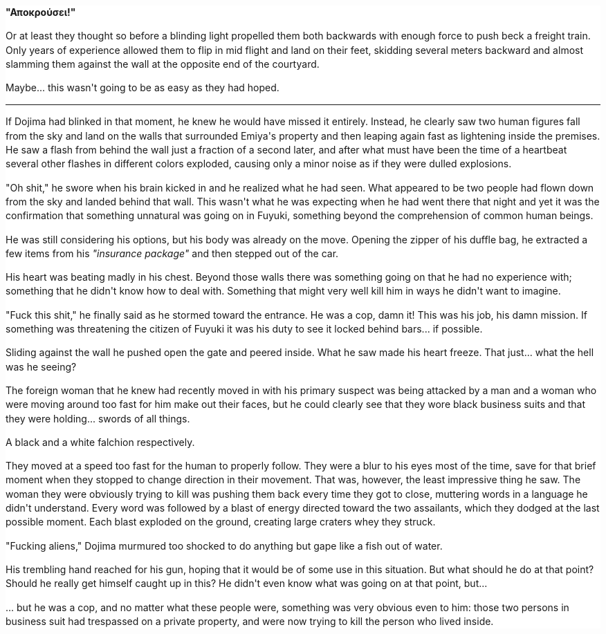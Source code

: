 **"Αποκρούσει!"**

Or at least they thought so before a blinding light propelled them both backwards with enough force to push beck a freight train. Only years of experience allowed them to flip in mid flight and land on their feet, skidding several meters backward and almost slamming them against the wall at the opposite end of the courtyard.

Maybe... this wasn't going to be as easy as they had hoped.

------------------------------------------------------------------------

If Dojima had blinked in that moment, he knew he would have missed it entirely. Instead, he clearly saw two human figures fall from the sky and land on the walls that surrounded Emiya's property and then leaping again fast as lightening inside the premises. He saw a flash from behind the wall just a fraction of a second later, and after what must have been the time of a heartbeat several other flashes in different colors exploded, causing only a minor noise as if they were dulled explosions.

"Oh shit," he swore when his brain kicked in and he realized what he had seen. What appeared to be two people had flown down from the sky and landed behind that wall. This wasn't what he was expecting when he had went there that night and yet it was the confirmation that something unnatural was going on in Fuyuki, something beyond the comprehension of common human beings.

He was still considering his options, but his body was already on the move. Opening the zipper of his duffle bag, he extracted a few items from his *"insurance package"* and then stepped out of the car.

His heart was beating madly in his chest. Beyond those walls there was something going on that he had no experience with; something that he didn't know how to deal with. Something that might very well kill him in ways he didn't want to imagine.

"Fuck this shit," he finally said as he stormed toward the entrance. He was a cop, damn it! This was his job, his damn mission. If something was threatening the citizen of Fuyuki it was his duty to see it locked behind bars... if possible.

Sliding against the wall he pushed open the gate and peered inside. What he saw made his heart freeze. That just... what the hell was he seeing?

The foreign woman that he knew had recently moved in with his primary suspect was being attacked by a man and a woman who were moving around too fast for him make out their faces, but he could clearly see that they wore black business suits and that they were holding... swords of all things.

A black and a white falchion respectively.

They moved at a speed too fast for the human to properly follow. They were a blur to his eyes most of the time, save for that brief moment when they stopped to change direction in their movement. That was, however, the least impressive thing he saw. The woman they were obviously trying to kill was pushing them back every time they got to close, muttering words in a language he didn't understand. Every word was followed by a blast of energy directed toward the two assailants, which they dodged at the last possible moment. Each blast exploded on the ground, creating large craters whey they struck.

"Fucking aliens," Dojima murmured too shocked to do anything but gape like a fish out of water.

His trembling hand reached for his gun, hoping that it would be of some use in this situation. But what should he do at that point? Should he really get himself caught up in this? He didn't even know what was going on at that point, but...

... but he was a cop, and no matter what these people were, something was very obvious even to him: those two persons in business suit had trespassed on a private property, and were now trying to kill the person who lived inside.
